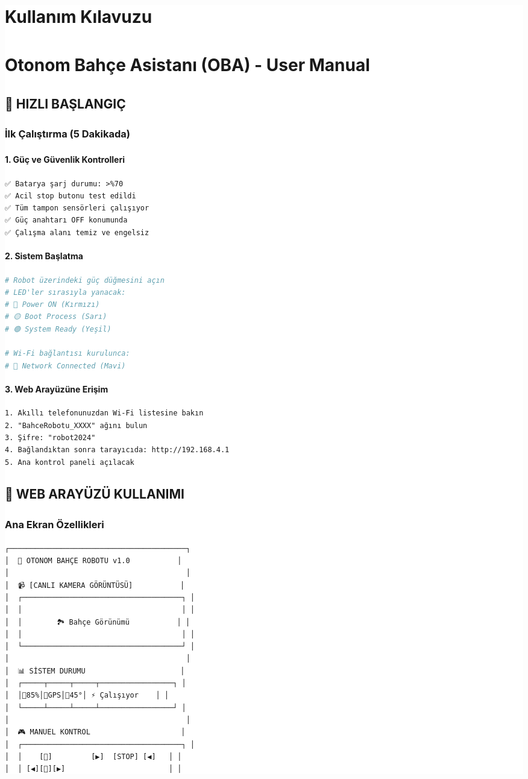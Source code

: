 # Kullanım Kılavuzu
# Otonom Bahçe Asistanı (OBA) - User Manual

## 🚀 HIZLI BAŞLANGIÇ

### İlk Çalıştırma (5 Dakikada)

#### 1. Güç ve Güvenlik Kontrolleri
```
✅ Batarya şarj durumu: >%70
✅ Acil stop butonu test edildi
✅ Tüm tampon sensörleri çalışıyor
✅ Güç anahtarı OFF konumunda
✅ Çalışma alanı temiz ve engelsiz
```

#### 2. Sistem Başlatma
```bash
# Robot üzerindeki güç düğmesini açın
# LED'ler sırasıyla yanacak:
# 🔴 Power ON (Kırmızı)
# 🟡 Boot Process (Sarı)
# 🟢 System Ready (Yeşil)

# Wi-Fi bağlantısı kurulunca:
# 🔵 Network Connected (Mavi)
```

#### 3. Web Arayüzüne Erişim
```
1. Akıllı telefonunuzdan Wi-Fi listesine bakın
2. "BahceRobotu_XXXX" ağını bulun
3. Şifre: "robot2024"
4. Bağlandıktan sonra tarayıcıda: http://192.168.4.1
5. Ana kontrol paneli açılacak
```

## 📱 WEB ARAYÜZÜ KULLANIMI

### Ana Ekran Özellikleri

```
┌─────────────────────────────────────────┐
│  🤖 OTONOM BAHÇE ROBOTU v1.0           │
│                                         │
│  📹 [CANLI KAMERA GÖRÜNTÜSÜ]           │
│  ┌─────────────────────────────────────┐ │
│  │                                     │ │
│  │        🏞️ Bahçe Görünümü           │ │
│  │                                     │ │
│  └─────────────────────────────────────┘ │
│                                         │
│  📊 SİSTEM DURUMU                      │
│  ┌─────┬─────┬─────┬─────────────────┐ │
│  │🔋85%│📍GPS│🧭45°│ ⚡ Çalışıyor    │ │
│  └─────┴─────┴─────┴─────────────────┘ │
│                                         │
│  🎮 MANUEL KONTROL                     │
│  ┌─────────────────────────────────────┐ │
│  │    [🔼]         [▶️]  [STOP] [◀️]   │ │
│  │ [◀️][🔽][▶️]                        │ │
```